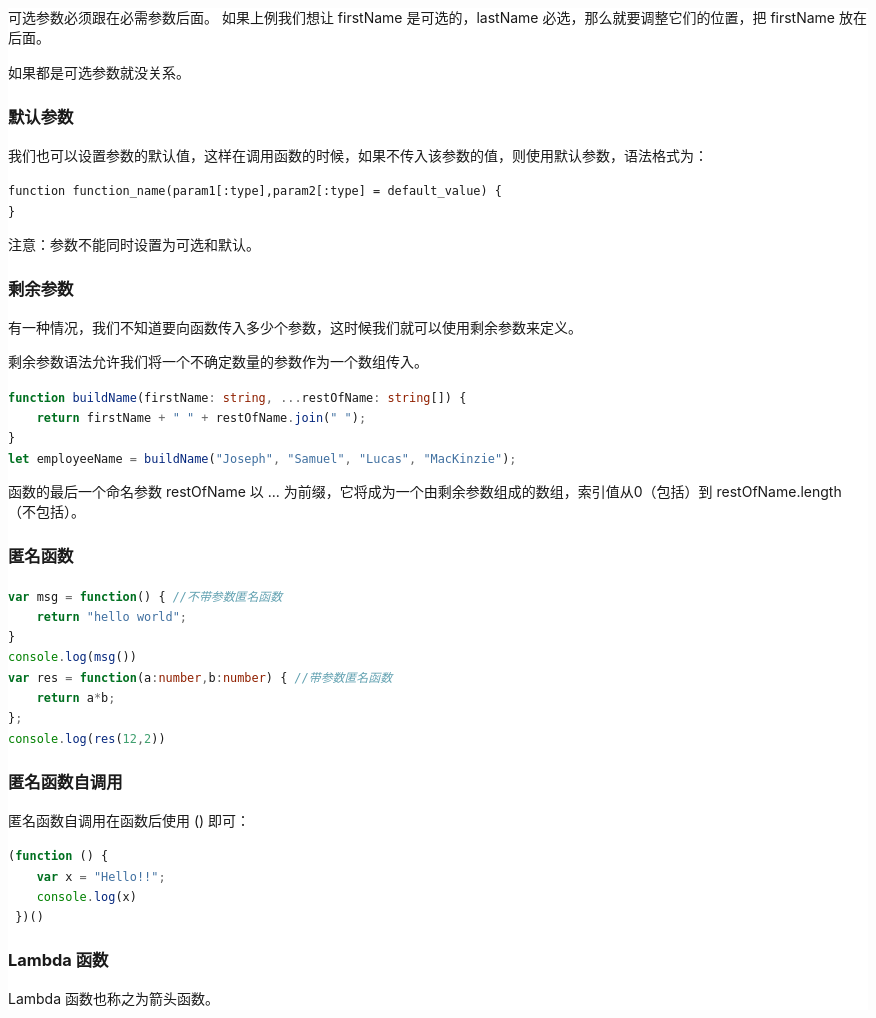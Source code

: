 可选参数必须跟在必需参数后面。 如果上例我们想让 firstName 是可选的，lastName 必选，那么就要调整它们的位置，把 firstName 放在后面。

如果都是可选参数就没关系。

### 默认参数

我们也可以设置参数的默认值，这样在调用函数的时候，如果不传入该参数的值，则使用默认参数，语法格式为：

```
function function_name(param1[:type],param2[:type] = default_value) { 
}
```

注意：参数不能同时设置为可选和默认。

### 剩余参数

有一种情况，我们不知道要向函数传入多少个参数，这时候我们就可以使用剩余参数来定义。

剩余参数语法允许我们将一个不确定数量的参数作为一个数组传入。

```typescript
function buildName(firstName: string, ...restOfName: string[]) {
    return firstName + " " + restOfName.join(" ");
}
let employeeName = buildName("Joseph", "Samuel", "Lucas", "MacKinzie");
```

函数的最后一个命名参数 restOfName 以 ... 为前缀，它将成为一个由剩余参数组成的数组，索引值从0（包括）到 restOfName.length（不包括）。

### 匿名函数

```typescript
var msg = function() { //不带参数匿名函数
    return "hello world";  
} 
console.log(msg())
var res = function(a:number,b:number) { //带参数匿名函数
    return a*b;  
}; 
console.log(res(12,2))
```

### 匿名函数自调用

匿名函数自调用在函数后使用 () 即可：

```typescript
(function () { 
    var x = "Hello!!";   
    console.log(x)     
 })()
```

### Lambda 函数

Lambda 函数也称之为箭头函数。
